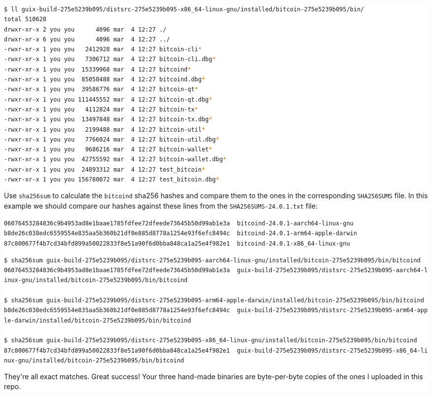 ```sh
$ ll guix-build-275e5239b095/distsrc-275e5239b095-x86_64-linux-gnu/installed/bitcoin-275e5239b095/bin/
total 510620
drwxr-xr-x 2 you you      4096 mar  4 12:27 ./
drwxr-xr-x 6 you you      4096 mar  4 12:27 ../
-rwxr-xr-x 1 you you   2412928 mar  4 12:27 bitcoin-cli*
-rwxr-xr-x 1 you you   7306712 mar  4 12:27 bitcoin-cli.dbg*
-rwxr-xr-x 1 you you  15339968 mar  4 12:27 bitcoind*
-rwxr-xr-x 1 you you  85050488 mar  4 12:27 bitcoind.dbg*
-rwxr-xr-x 1 you you  39586776 mar  4 12:27 bitcoin-qt*
-rwxr-xr-x 1 you you 111445552 mar  4 12:27 bitcoin-qt.dbg*
-rwxr-xr-x 1 you you   4112824 mar  4 12:27 bitcoin-tx*
-rwxr-xr-x 1 you you  13497848 mar  4 12:27 bitcoin-tx.dbg*
-rwxr-xr-x 1 you you   2199488 mar  4 12:27 bitcoin-util*
-rwxr-xr-x 1 you you   7766024 mar  4 12:27 bitcoin-util.dbg*
-rwxr-xr-x 1 you you   9686216 mar  4 12:27 bitcoin-wallet*
-rwxr-xr-x 1 you you  42755592 mar  4 12:27 bitcoin-wallet.dbg*
-rwxr-xr-x 1 you you  24893312 mar  4 12:27 test_bitcoin*
-rwxr-xr-x 1 you you 156780072 mar  4 12:27 test_bitcoin.dbg*
```

Use `sha256sum` to calculate the `bitcoind` sha256 hashes and compare them to the ones in the corresponding `SHA256SUMS` file.
In this example we should compare our hashes against these lines from the `SHA256SUMS-24.0.1.txt` file:

```
06076453284836c9b4953ad8e1baae1785fdfee72dfeede73645b50d99ab1e3a  bitcoind-24.0.1-aarch64-linux-gnu
b8de26c038edc6559554e835aa5b360b21df0e885d8778a1254e93f6efc8494c  bitcoind-24.0.1-arm64-apple-darwin
87c800677f4b7cd34bfd899a50022833f8e51a90f6d0bba848ca1a25e4f982e1  bitcoind-24.0.1-x86_64-linux-gnu
```

```sh
$ sha256sum guix-build-275e5239b095/distsrc-275e5239b095-aarch64-linux-gnu/installed/bitcoin-275e5239b095/bin/bitcoind
06076453284836c9b4953ad8e1baae1785fdfee72dfeede73645b50d99ab1e3a  guix-build-275e5239b095/distsrc-275e5239b095-aarch64-linux-gnu/installed/bitcoin-275e5239b095/bin/bitcoind

$ sha256sum guix-build-275e5239b095/distsrc-275e5239b095-arm64-apple-darwin/installed/bitcoin-275e5239b095/bin/bitcoind 
b8de26c038edc6559554e835aa5b360b21df0e885d8778a1254e93f6efc8494c  guix-build-275e5239b095/distsrc-275e5239b095-arm64-apple-darwin/installed/bitcoin-275e5239b095/bin/bitcoind

$ sha256sum guix-build-275e5239b095/distsrc-275e5239b095-x86_64-linux-gnu/installed/bitcoin-275e5239b095/bin/bitcoind
87c800677f4b7cd34bfd899a50022833f8e51a90f6d0bba848ca1a25e4f982e1  guix-build-275e5239b095/distsrc-275e5239b095-x86_64-linux-gnu/installed/bitcoin-275e5239b095/bin/bitcoind
```

They're all exact matches. Great success!
Your three hand-made binaries are byte-per-byte copies of the ones I uploaded in this repo.
